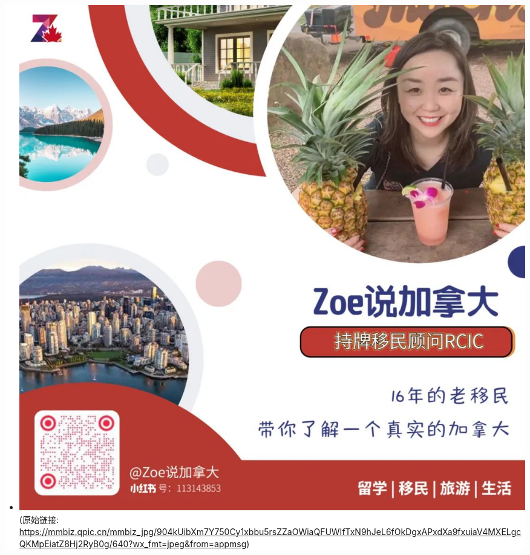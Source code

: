 - ![](./images/image_10.jpg) (原始链接: https://mmbiz.qpic.cn/mmbiz_jpg/904kUibXm7Y750Cy1xbbu5rsZZaOWiaQFUWIfTxN9hJeL6fOkDgxAPxdXa9fxuiaV4MXELgcQKMpEiatZ8Hj2RyB0g/640?wx_fmt=jpeg&from=appmsg)